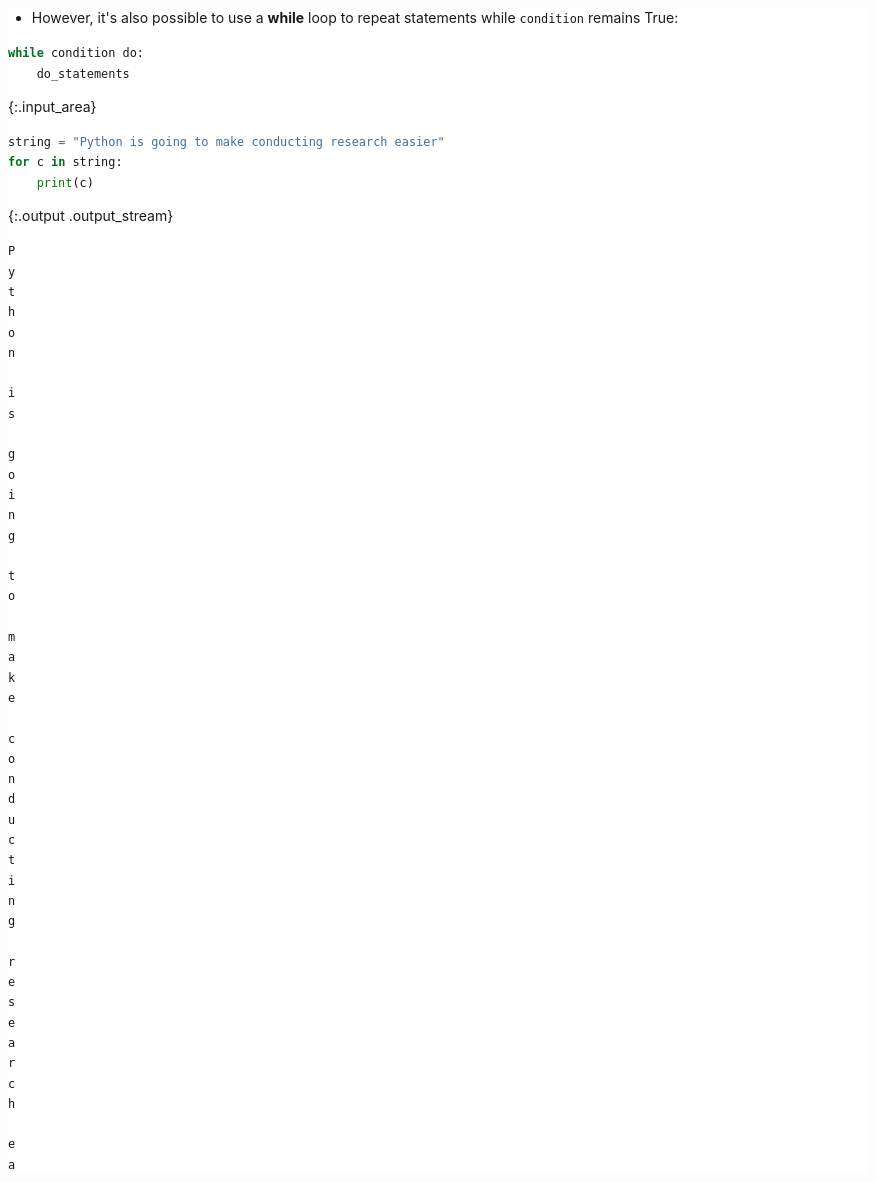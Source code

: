 * However, it's also possible to use a **while** loop to repeat statements while `condition` remains True:

```python
while condition do:
    do_statements
```



{:.input_area}
```python
string = "Python is going to make conducting research easier"
for c in string:
    print(c)

```


{:.output .output_stream}
```
P
y
t
h
o
n
 
i
s
 
g
o
i
n
g
 
t
o
 
m
a
k
e
 
c
o
n
d
u
c
t
i
n
g
 
r
e
s
e
a
r
c
h
 
e
a
```
